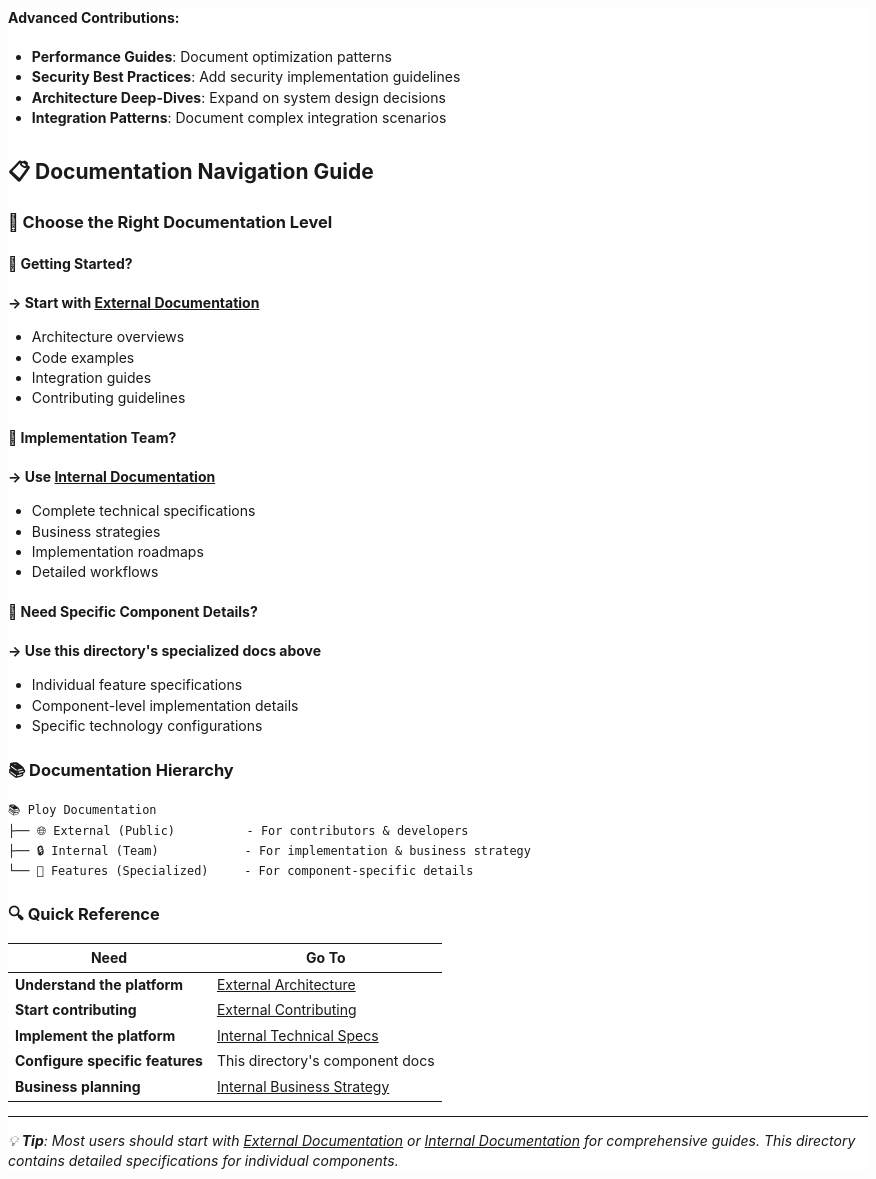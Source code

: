 #### **Advanced Contributions:**
- **Performance Guides**: Document optimization patterns
- **Security Best Practices**: Add security implementation guidelines
- **Architecture Deep-Dives**: Expand on system design decisions
- **Integration Patterns**: Document complex integration scenarios

## 📋 Documentation Navigation Guide

### **🎯 Choose the Right Documentation Level**

#### **🚀 Getting Started?**
**→ Start with [External Documentation](../external/)**
- Architecture overviews
- Code examples
- Integration guides
- Contributing guidelines

#### **🏢 Implementation Team?**
**→ Use [Internal Documentation](../internal/)**
- Complete technical specifications
- Business strategies
- Implementation roadmaps
- Detailed workflows

#### **🔧 Need Specific Component Details?**
**→ Use this directory's specialized docs above**
- Individual feature specifications
- Component-level implementation details
- Specific technology configurations

### **📚 Documentation Hierarchy**

```
📚 Ploy Documentation
├── 🌐 External (Public)          - For contributors & developers
├── 🔒 Internal (Team)            - For implementation & business strategy  
└── 🔧 Features (Specialized)     - For component-specific details
```

### **🔍 Quick Reference**

| **Need** | **Go To** |
|----------|-----------|
| **Understand the platform** | [External Architecture](../external/architecture/platform-architecture-overview.md) |
| **Start contributing** | [External Contributing](../external/contributing/CONTRIBUTING.md) |
| **Implement the platform** | [Internal Technical Specs](../internal/technical-specs/) |
| **Configure specific features** | This directory's component docs |
| **Business planning** | [Internal Business Strategy](../internal/business-strategy/) |

---

*💡 **Tip**: Most users should start with [External Documentation](../external/) or [Internal Documentation](../internal/) for comprehensive guides. This directory contains detailed specifications for individual components.*